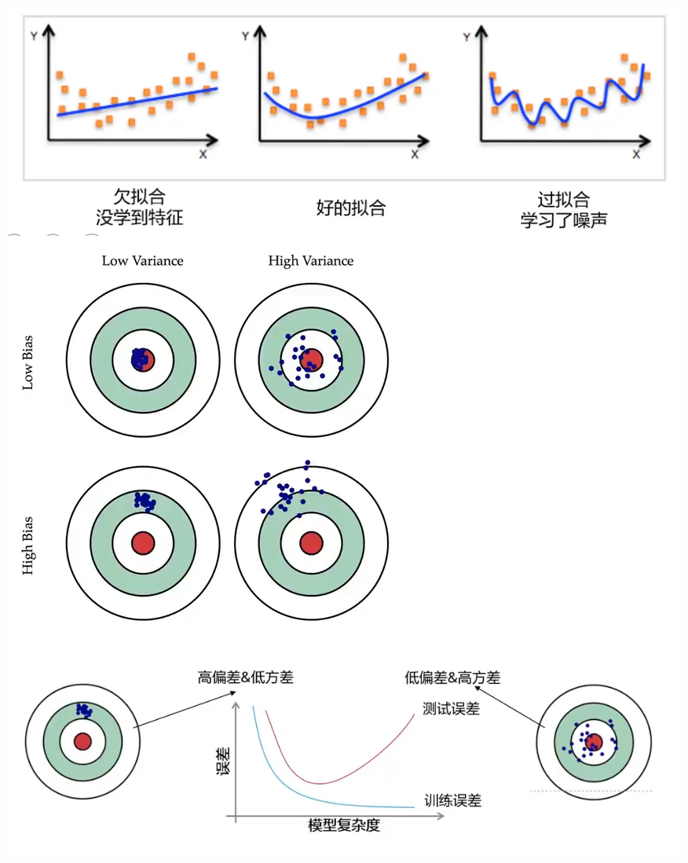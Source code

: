 ![alt text](images/under-overfitting.png)
![alt text](images/bias.png)

![alt text](images/trainprocess.png)

